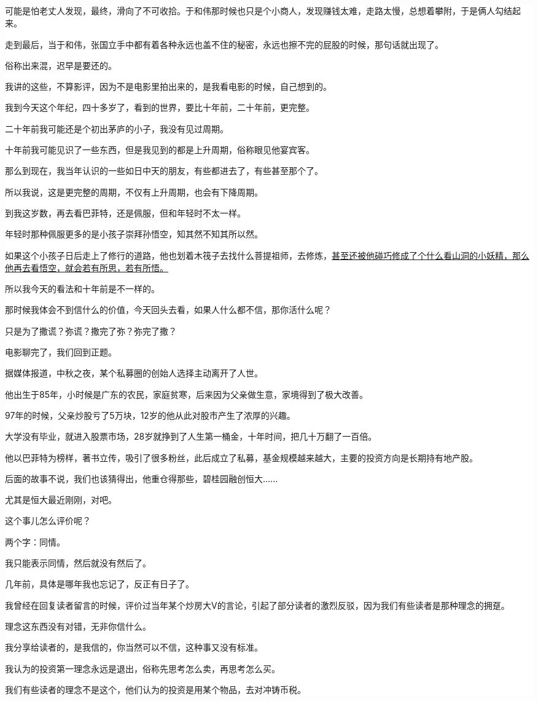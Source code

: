 可能是怕老丈人发现，最终，滑向了不可收拾。于和伟那时候也只是个小商人，发现赚钱太难，走路太慢，总想着攀附，于是俩人勾结起来。

走到最后，当于和伟，张国立手中都有着各种永远也盖不住的秘密，永远也擦不完的屁股的时候，那句话就出现了。  

俗称出来混，迟早是要还的。  

我讲的这些，不算影评，因为不是电影里拍出来的，是我看电影的时候，自己想到的。  

我到今天这个年纪，四十多岁了，看到的世界，要比十年前，二十年前，更完整。  

二十年前我可能还是个初出茅庐的小子，我没有见过周期。

十年前我可能见识了一些东西，但是我见到的都是上升周期，俗称眼见他宴宾客。

那么到现在，我当年认识的一些如日中天的朋友，有些都进去了，有些甚至那个了。  

所以我说，这是更完整的周期，不仅有上升周期，也会有下降周期。  

到我这岁数，再去看巴菲特，还是佩服，但和年轻时不太一样。  

年轻时那种佩服更多的是小孩子崇拜孙悟空，知其然不知其所以然。

如果这个小孩子日后走上了修行的道路，他也划着木筏子去找什么菩提祖师，去修炼，[甚至还被他碰巧修成了个什么看山洞的小妖精，那么他再去看悟空，就会若有所思，若有所悟。](http://mp.weixin.qq.com/s?__biz=MzU3NDc5Nzc0NQ==&mid=2247525592&idx=1&sn=b067e0044a27be31d4e1dc76e6ef3c88&chksm=fd2ec606ca594f1002cbe32e44fa83838416bdbe39bf93bfe4d7c5b567f74068439177cedcfb&scene=21#wechat_redirect)  

所以我今天的看法和十年前是不一样的。  

那时候我体会不到信什么的价值，今天回头去看，如果人什么都不信，那你活什么呢？  

只是为了撒谎？弥谎？撒完了弥？弥完了撒？  

电影聊完了，我们回到正题。  

据媒体报道，中秋之夜，某个私募圈的创始人选择主动离开了人世。  

他出生于85年，小时候是广东的农民，家庭贫寒，后来因为父亲做生意，家境得到了极大改善。  

97年的时候，父亲炒股亏了5万块，12岁的他从此对股市产生了浓厚的兴趣。

大学没有毕业，就进入股票市场，28岁就挣到了人生第一桶金，十年时间，把几十万翻了一百倍。  

他以巴菲特为榜样，著书立传，吸引了很多粉丝，此后成立了私募，基金规模越来越大，主要的投资方向是长期持有地产股。  

后面的故事不说，我们也该猜得出，他重仓得那些，碧桂园融创恒大......

尤其是恒大最近刚刚，对吧。  

这个事儿怎么评价呢？  

两个字：同情。

我只能表示同情，然后就没有然后了。  

几年前，具体是哪年我也忘记了，反正有日子了。  

我曾经在回复读者留言的时候，评价过当年某个炒房大V的言论，引起了部分读者的激烈反驳，因为我们有些读者是那种理念的拥趸。

理念这东西没有对错，无非你信什么。

我分享给读者的，是我信的，你当然可以不信，这种事又没有标准。

我认为的投资第一理念永远是退出，俗称先思考怎么卖，再思考怎么买。

我们有些读者的理念不是这个，他们认为的投资是用某个物品，去对冲铸币税。  
